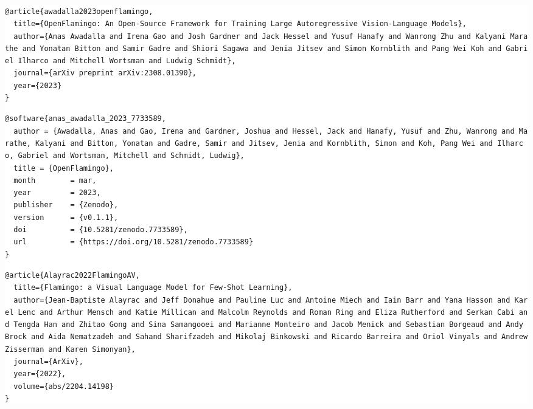 ```
@article{awadalla2023openflamingo,
  title={OpenFlamingo: An Open-Source Framework for Training Large Autoregressive Vision-Language Models},
  author={Anas Awadalla and Irena Gao and Josh Gardner and Jack Hessel and Yusuf Hanafy and Wanrong Zhu and Kalyani Marathe and Yonatan Bitton and Samir Gadre and Shiori Sagawa and Jenia Jitsev and Simon Kornblith and Pang Wei Koh and Gabriel Ilharco and Mitchell Wortsman and Ludwig Schmidt},
  journal={arXiv preprint arXiv:2308.01390},
  year={2023}
}
```

```
@software{anas_awadalla_2023_7733589,
  author = {Awadalla, Anas and Gao, Irena and Gardner, Joshua and Hessel, Jack and Hanafy, Yusuf and Zhu, Wanrong and Marathe, Kalyani and Bitton, Yonatan and Gadre, Samir and Jitsev, Jenia and Kornblith, Simon and Koh, Pang Wei and Ilharco, Gabriel and Wortsman, Mitchell and Schmidt, Ludwig},
  title = {OpenFlamingo},
  month        = mar,
  year         = 2023,
  publisher    = {Zenodo},
  version      = {v0.1.1},
  doi          = {10.5281/zenodo.7733589},
  url          = {https://doi.org/10.5281/zenodo.7733589}
}
```

```
@article{Alayrac2022FlamingoAV,
  title={Flamingo: a Visual Language Model for Few-Shot Learning},
  author={Jean-Baptiste Alayrac and Jeff Donahue and Pauline Luc and Antoine Miech and Iain Barr and Yana Hasson and Karel Lenc and Arthur Mensch and Katie Millican and Malcolm Reynolds and Roman Ring and Eliza Rutherford and Serkan Cabi and Tengda Han and Zhitao Gong and Sina Samangooei and Marianne Monteiro and Jacob Menick and Sebastian Borgeaud and Andy Brock and Aida Nematzadeh and Sahand Sharifzadeh and Mikolaj Binkowski and Ricardo Barreira and Oriol Vinyals and Andrew Zisserman and Karen Simonyan},
  journal={ArXiv},
  year={2022},
  volume={abs/2204.14198}
}
```
